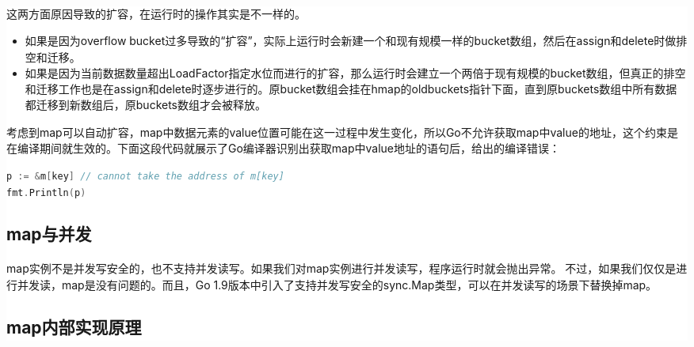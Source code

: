这两方面原因导致的扩容，在运行时的操作其实是不一样的。
- 如果是因为overflow bucket过多导致的“扩容”，实际上运行时会新建一个和现有规模一样的bucket数组，然后在assign和delete时做排空和迁移。
- 如果是因为当前数据数量超出LoadFactor指定水位而进行的扩容，那么运行时会建立一个两倍于现有规模的bucket数组，但真正的排空和迁移工作也是在assign和delete时逐步进行的。原bucket数组会挂在hmap的oldbuckets指针下面，直到原buckets数组中所有数据都迁移到新数组后，原buckets数组才会被释放。

考虑到map可以自动扩容，map中数据元素的value位置可能在这一过程中发生变化，所以Go不允许获取map中value的地址，这个约束是在编译期间就生效的。下面这段代码就展示了Go编译器识别出获取map中value地址的语句后，给出的编译错误：
```go
p := &m[key] // cannot take the address of m[key]
fmt.Println(p)
```

## map与并发
map实例不是并发写安全的，也不支持并发读写。如果我们对map实例进行并发读写，程序运行时就会抛出异常。
不过，如果我们仅仅是进行并发读，map是没有问题的。而且，Go 1.9版本中引入了支持并发写安全的sync.Map类型，可以在并发读写的场景下替换掉map。

## map内部实现原理
